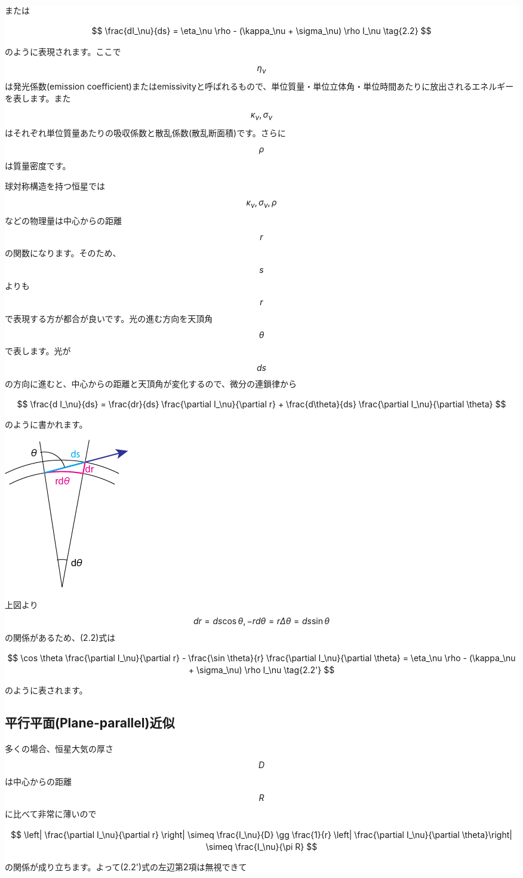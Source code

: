または

$$
\frac{dI_\nu}{ds} = \eta_\nu \rho - (\kappa_\nu + \sigma_\nu) \rho I_\nu \tag{2.2}
$$

のように表現されます。ここで$$\eta_\nu$$は発光係数(emission coefficient)またはemissivityと呼ばれるもので、単位質量・単位立体角・単位時間あたりに放出されるエネルギーを表します。また$$\kappa_\nu, \sigma_\nu$$はそれぞれ単位質量あたりの吸収係数と散乱係数(散乱断面積)です。さらに$$\rho$$は質量密度です。  

球対称構造を持つ恒星では$$\kappa_\nu, \sigma_\nu, \rho$$などの物理量は中心からの距離$$r$$の関数になります。そのため、$$s$$よりも$$r$$で表現する方が都合が良いです。光の進む方向を天頂角$$\theta$$で表します。光が$$ds$$の方向に進むと、中心からの距離と天頂角が変化するので、微分の連鎖律から

$$
\frac{d I_\nu}{ds} 
= \frac{dr}{ds} \frac{\partial I_\nu}{\partial r} + \frac{d\theta}{ds} \frac{\partial I_\nu}{\partial \theta} 
$$

のように書かれます。

![球対称恒星大気におけるds。](/assets/images/atmos/sph_coord.png)

上図より$$dr = ds \cos\theta, -r d\theta = r \Delta \theta = ds \sin\theta$$の関係があるため、(2.2)式は

$$
\cos \theta \frac{\partial I_\nu}{\partial r} - \frac{\sin \theta}{r} \frac{\partial I_\nu}{\partial \theta} 
= \eta_\nu \rho - (\kappa_\nu + \sigma_\nu) \rho I_\nu \tag{2.2'}
$$

のように表されます。  

## 平行平面(Plane-parallel)近似

多くの場合、恒星大気の厚さ$$D$$は中心からの距離$$R$$に比べて非常に薄いので

$$
\left| \frac{\partial I_\nu}{\partial r} \right| \simeq \frac{I_\nu}{D} \gg \frac{1}{r} \left| \frac{\partial I_\nu}{\partial \theta}\right| \simeq \frac{I_\nu}{\pi R} 
$$

の関係が成り立ちます。よって(2.2')式の左辺第2項は無視できて
